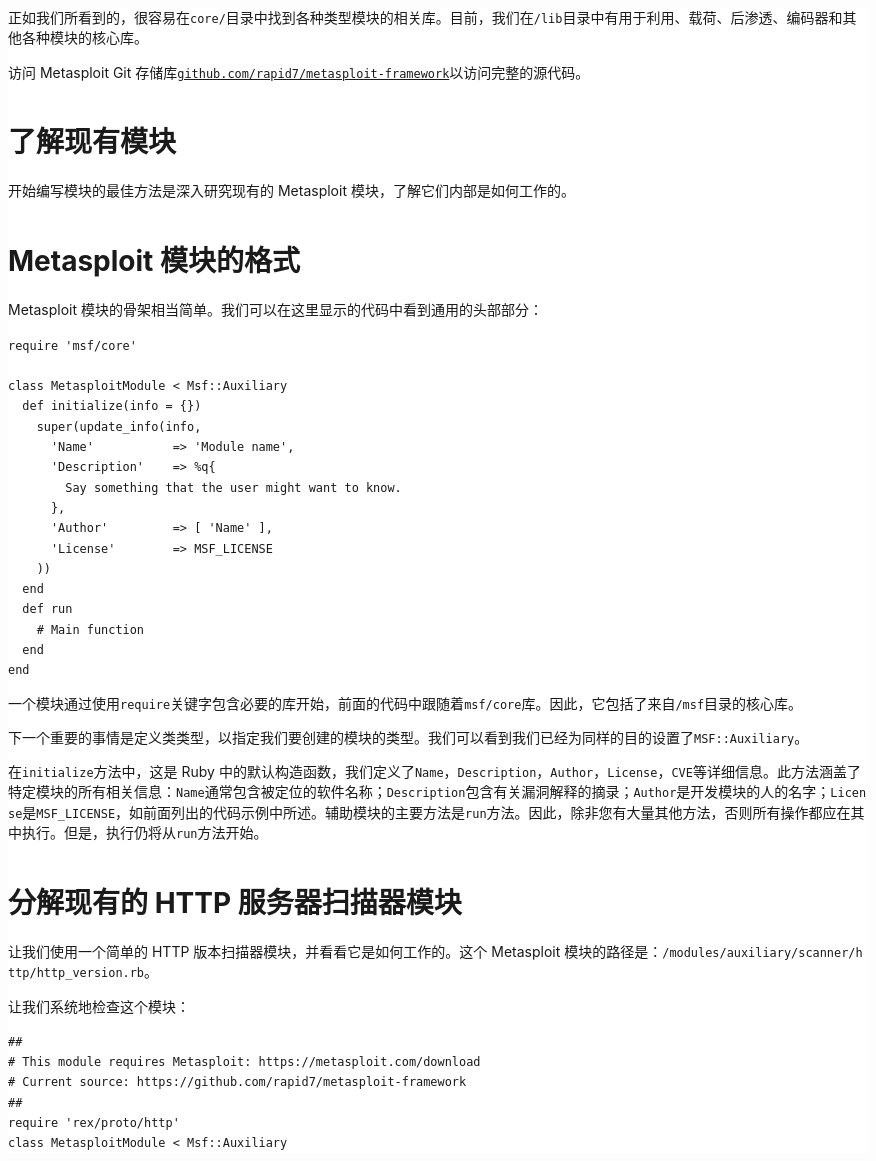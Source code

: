 正如我们所看到的，很容易在`core/`目录中找到各种类型模块的相关库。目前，我们在`/lib`目录中有用于利用、载荷、后渗透、编码器和其他各种模块的核心库。

访问 Metasploit Git 存储库[`github.com/rapid7/metasploit-framework`](https://github.com/rapid7/metasploit-framework)以访问完整的源代码。

# 了解现有模块

开始编写模块的最佳方法是深入研究现有的 Metasploit 模块，了解它们内部是如何工作的。

# Metasploit 模块的格式

Metasploit 模块的骨架相当简单。我们可以在这里显示的代码中看到通用的头部部分：

```
require 'msf/core' 

class MetasploitModule < Msf::Auxiliary 
  def initialize(info = {}) 
    super(update_info(info, 
      'Name'           => 'Module name', 
      'Description'    => %q{ 
        Say something that the user might want to know. 
      }, 
      'Author'         => [ 'Name' ], 
      'License'        => MSF_LICENSE 
    )) 
  end 
  def run 
    # Main function 
  end 
end 
```

一个模块通过使用`require`关键字包含必要的库开始，前面的代码中跟随着`msf/core`库。因此，它包括了来自`/msf`目录的核心库。

下一个重要的事情是定义类类型，以指定我们要创建的模块的类型。我们可以看到我们已经为同样的目的设置了`MSF::Auxiliary`。

在`initialize`方法中，这是 Ruby 中的默认构造函数，我们定义了`Name`，`Description`，`Author`，`License`，`CVE`等详细信息。此方法涵盖了特定模块的所有相关信息：`Name`通常包含被定位的软件名称；`Description`包含有关漏洞解释的摘录；`Author`是开发模块的人的名字；`License`是`MSF_LICENSE`，如前面列出的代码示例中所述。辅助模块的主要方法是`run`方法。因此，除非您有大量其他方法，否则所有操作都应在其中执行。但是，执行仍将从`run`方法开始。

# 分解现有的 HTTP 服务器扫描器模块

让我们使用一个简单的 HTTP 版本扫描器模块，并看看它是如何工作的。这个 Metasploit 模块的路径是：`/modules/auxiliary/scanner/http/http_version.rb`。

让我们系统地检查这个模块：

```
## 
# This module requires Metasploit: https://metasploit.com/download 
# Current source: https://github.com/rapid7/metasploit-framework 
## 
require 'rex/proto/http' 
class MetasploitModule < Msf::Auxiliary 
```
